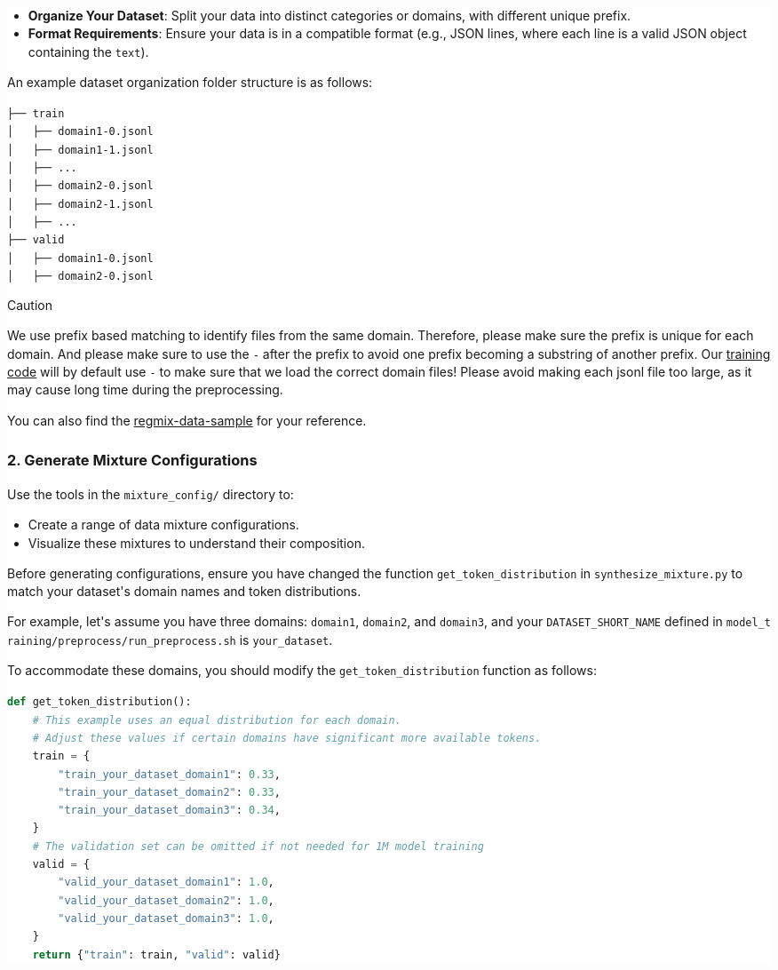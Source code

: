 - **Organize Your Dataset**: Split your data into distinct categories or domains, with different unique prefix.
- **Format Requirements**: Ensure your data is in a compatible format (e.g., JSON lines, where each line is a valid JSON object containing the `text`).

An example dataset organization folder structure is as follows:

```
├── train
│   ├── domain1-0.jsonl
│   ├── domain1-1.jsonl
│   ├── ...
│   ├── domain2-0.jsonl
│   ├── domain2-1.jsonl
│   ├── ...
├── valid
│   ├── domain1-0.jsonl
│   ├── domain2-0.jsonl
```

> [!CAUTION]
> We use prefix based matching to identify files from the same domain. Therefore, please make sure the prefix is unique for each domain. And please make sure to use the `-` after the prefix to avoid one prefix becoming a substring of another prefix. Our [training code](https://github.com/sail-sg/regmix/blob/e0c0357a312dbb3d62e3aa58a13cf42dd3ef42ee/model_training/pretrain/tinyllama.py#L464) will by default use `-` to make sure that we load the correct domain files!
> Please avoid making each jsonl file too large, as it may cause long time during the preprocessing.

You can also find the [regmix-data-sample](https://huggingface.co/datasets/sail/regmix-data-sample) for your reference.

### 2. Generate Mixture Configurations

Use the tools in the `mixture_config/` directory to:
- Create a range of data mixture configurations.
- Visualize these mixtures to understand their composition.

Before generating configurations, ensure you have changed the function `get_token_distribution` in `synthesize_mixture.py` to match your dataset's domain names and token distributions.

For example, let's assume you have three domains: `domain1`, `domain2`, and `domain3`, and your `DATASET_SHORT_NAME` defined in `model_training/preprocess/run_preprocess.sh` is `your_dataset`.

To accommodate these domains, you should modify the `get_token_distribution` function as follows:

```python
def get_token_distribution():
    # This example uses an equal distribution for each domain.
    # Adjust these values if certain domains have significant more available tokens.
    train = {
        "train_your_dataset_domain1": 0.33,
        "train_your_dataset_domain2": 0.33,
        "train_your_dataset_domain3": 0.34,
    }
    # The validation set can be omitted if not needed for 1M model training
    valid = {
        "valid_your_dataset_domain1": 1.0,
        "valid_your_dataset_domain2": 1.0,
        "valid_your_dataset_domain3": 1.0,
    }
    return {"train": train, "valid": valid}
```
